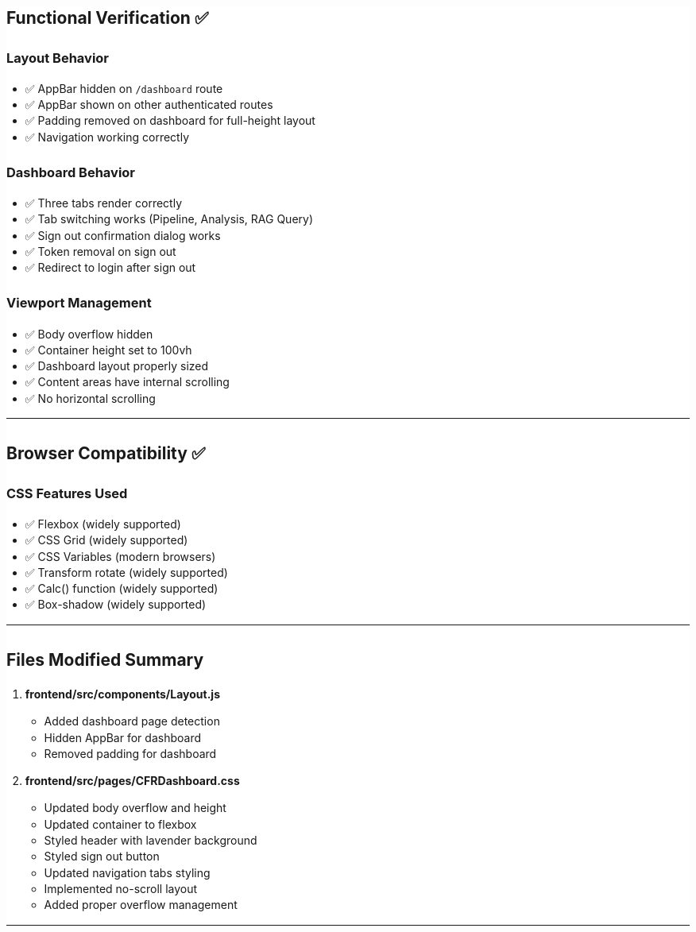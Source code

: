 
## Functional Verification ✅

### Layout Behavior
- ✅ AppBar hidden on `/dashboard` route
- ✅ AppBar shown on other authenticated routes
- ✅ Padding removed on dashboard for full-height layout
- ✅ Navigation working correctly

### Dashboard Behavior
- ✅ Three tabs render correctly
- ✅ Tab switching works (Pipeline, Analysis, RAG Query)
- ✅ Sign out confirmation dialog works
- ✅ Token removal on sign out
- ✅ Redirect to login after sign out

### Viewport Management
- ✅ Body overflow hidden
- ✅ Container height set to 100vh
- ✅ Dashboard layout properly sized
- ✅ Content areas have internal scrolling
- ✅ No horizontal scrolling

---

## Browser Compatibility ✅

### CSS Features Used
- ✅ Flexbox (widely supported)
- ✅ CSS Grid (widely supported)
- ✅ CSS Variables (modern browsers)
- ✅ Transform rotate (widely supported)
- ✅ Calc() function (widely supported)
- ✅ Box-shadow (widely supported)

---

## Files Modified Summary

1. **frontend/src/components/Layout.js**
   - Added dashboard page detection
   - Hidden AppBar for dashboard
   - Removed padding for dashboard

2. **frontend/src/pages/CFRDashboard.css**
   - Updated body overflow and height
   - Updated container to flexbox
   - Styled header with lavender background
   - Styled sign out button
   - Updated navigation tabs styling
   - Implemented no-scroll layout
   - Added proper overflow management

---